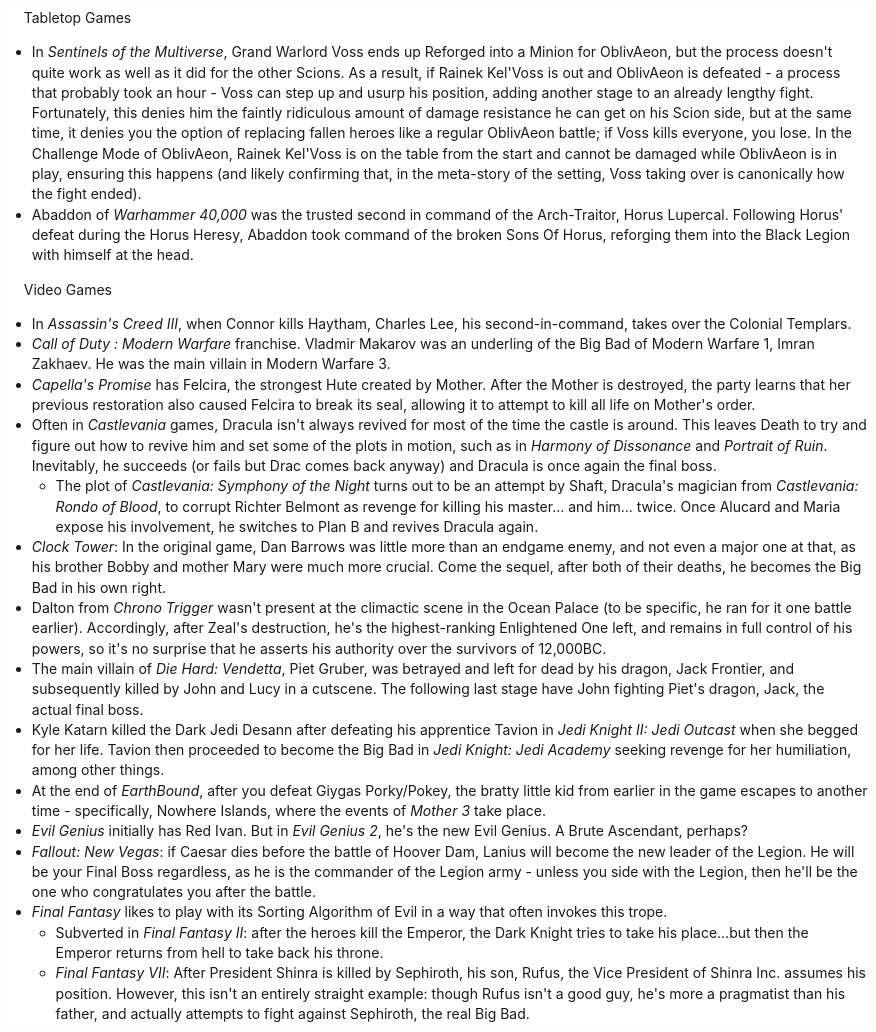     Tabletop Games 

-   In _Sentinels of the Multiverse_, Grand Warlord Voss ends up Reforged into a Minion for OblivAeon, but the process doesn't quite work as well as it did for the other Scions. As a result, if Rainek Kel'Voss is out and OblivAeon is defeated - a process that probably took an hour - Voss can step up and usurp his position, adding another stage to an already lengthy fight. Fortunately, this denies him the faintly ridiculous amount of damage resistance he can get on his Scion side, but at the same time, it denies you the option of replacing fallen heroes like a regular OblivAeon battle; if Voss kills everyone, you lose. In the Challenge Mode of OblivAeon, Rainek Kel'Voss is on the table from the start and cannot be damaged while OblivAeon is in play, ensuring this happens (and likely confirming that, in the meta-story of the setting, Voss taking over is canonically how the fight ended).
-   Abaddon of _Warhammer 40,000_ was the trusted second in command of the Arch-Traitor, Horus Lupercal. Following Horus' defeat during the Horus Heresy, Abaddon took command of the broken Sons Of Horus, reforging them into the Black Legion with himself at the head.

    Video Games 

-   In _Assassin's Creed III_, when Connor kills Haytham, Charles Lee, his second-in-command, takes over the Colonial Templars.
-   _Call of Duty : Modern Warfare_ franchise. Vladmir Makarov was an underling of the Big Bad of Modern Warfare 1, Imran Zakhaev. He was the main villain in Modern Warfare 3.
-   _Capella's Promise_ has Felcira, the strongest Hute created by Mother. After the Mother is destroyed, the party learns that her previous restoration also caused Felcira to break its seal, allowing it to attempt to kill all life on Mother's order.
-   Often in _Castlevania_ games, Dracula isn't always revived for most of the time the castle is around. This leaves Death to try and figure out how to revive him and set some of the plots in motion, such as in _Harmony of Dissonance_ and _Portrait of Ruin_. Inevitably, he succeeds (or fails but Drac comes back anyway) and Dracula is once again the final boss.
    -   The plot of _Castlevania: Symphony of the Night_ turns out to be an attempt by Shaft, Dracula's magician from _Castlevania: Rondo of Blood_, to corrupt Richter Belmont as revenge for killing his master... and him... twice. Once Alucard and Maria expose his involvement, he switches to Plan B and revives Dracula again.
-   _Clock Tower_: In the original game, Dan Barrows was little more than an endgame enemy, and not even a major one at that, as his brother Bobby and mother Mary were much more crucial. Come the sequel, after both of their deaths, he becomes the Big Bad in his own right.
-   Dalton from _Chrono Trigger_ wasn't present at the climactic scene in the Ocean Palace (to be specific, he ran for it one battle earlier). Accordingly, after Zeal's destruction, he's the highest-ranking Enlightened One left, and remains in full control of his powers, so it's no surprise that he asserts his authority over the survivors of 12,000BC.
-   The main villain of _Die Hard: Vendetta_, Piet Gruber, was betrayed and left for dead by his dragon, Jack Frontier, and subsequently killed by John and Lucy in a cutscene. The following last stage have John fighting Piet's dragon, Jack, the actual final boss.
-   Kyle Katarn killed the Dark Jedi Desann after defeating his apprentice Tavion in _Jedi Knight II: Jedi Outcast_ when she begged for her life. Tavion then proceeded to become the Big Bad in _Jedi Knight: Jedi Academy_ seeking revenge for her humiliation, among other things.
-   At the end of _EarthBound_, after you defeat Giygas Porky/Pokey, the bratty little kid from earlier in the game escapes to another time - specifically, Nowhere Islands, where the events of _Mother 3_ take place.
-   _Evil Genius_ initially has Red Ivan. But in _Evil Genius 2_, he's the new Evil Genius. A Brute Ascendant, perhaps?
-   _Fallout: New Vegas_: if Caesar dies before the battle of Hoover Dam, Lanius will become the new leader of the Legion. He will be your Final Boss regardless, as he is the commander of the Legion army - unless you side with the Legion, then he'll be the one who congratulates you after the battle.
-   _Final Fantasy_ likes to play with its Sorting Algorithm of Evil in a way that often invokes this trope.
    -   Subverted in _Final Fantasy II_: after the heroes kill the Emperor, the Dark Knight tries to take his place...but then the Emperor returns from hell to take back his throne.
    -   _Final Fantasy VII_: After President Shinra is killed by Sephiroth, his son, Rufus, the Vice President of Shinra Inc. assumes his position. However, this isn't an entirely straight example: though Rufus isn't a good guy, he's more a pragmatist than his father, and actually attempts to fight against Sephiroth, the real Big Bad.